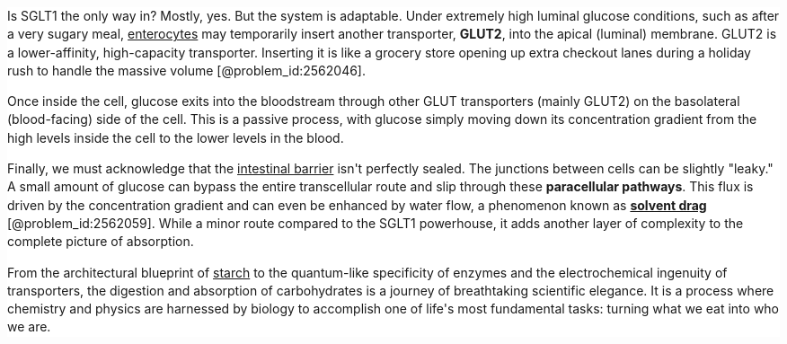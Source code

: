 Is SGLT1 the only way in? Mostly, yes. But the system is adaptable. Under extremely high luminal glucose conditions, such as after a very sugary meal, [enterocytes](@article_id:149223) may temporarily insert another transporter, **GLUT2**, into the apical (luminal) membrane. GLUT2 is a lower-affinity, high-capacity transporter. Inserting it is like a grocery store opening up extra checkout lanes during a holiday rush to handle the massive volume [@problem_id:2562046].

Once inside the cell, glucose exits into the bloodstream through other GLUT transporters (mainly GLUT2) on the basolateral (blood-facing) side of the cell. This is a passive process, with glucose simply moving down its concentration gradient from the high levels inside the cell to the lower levels in the blood.

Finally, we must acknowledge that the [intestinal barrier](@article_id:202884) isn't perfectly sealed. The junctions between cells can be slightly "leaky." A small amount of glucose can bypass the entire transcellular route and slip through these **paracellular pathways**. This flux is driven by the concentration gradient and can even be enhanced by water flow, a phenomenon known as **[solvent drag](@article_id:174132)** [@problem_id:2562059]. While a minor route compared to the SGLT1 powerhouse, it adds another layer of complexity to the complete picture of absorption.

From the architectural blueprint of [starch](@article_id:153113) to the quantum-like specificity of enzymes and the electrochemical ingenuity of transporters, the digestion and absorption of carbohydrates is a journey of breathtaking scientific elegance. It is a process where chemistry and physics are harnessed by biology to accomplish one of life's most fundamental tasks: turning what we eat into who we are.
